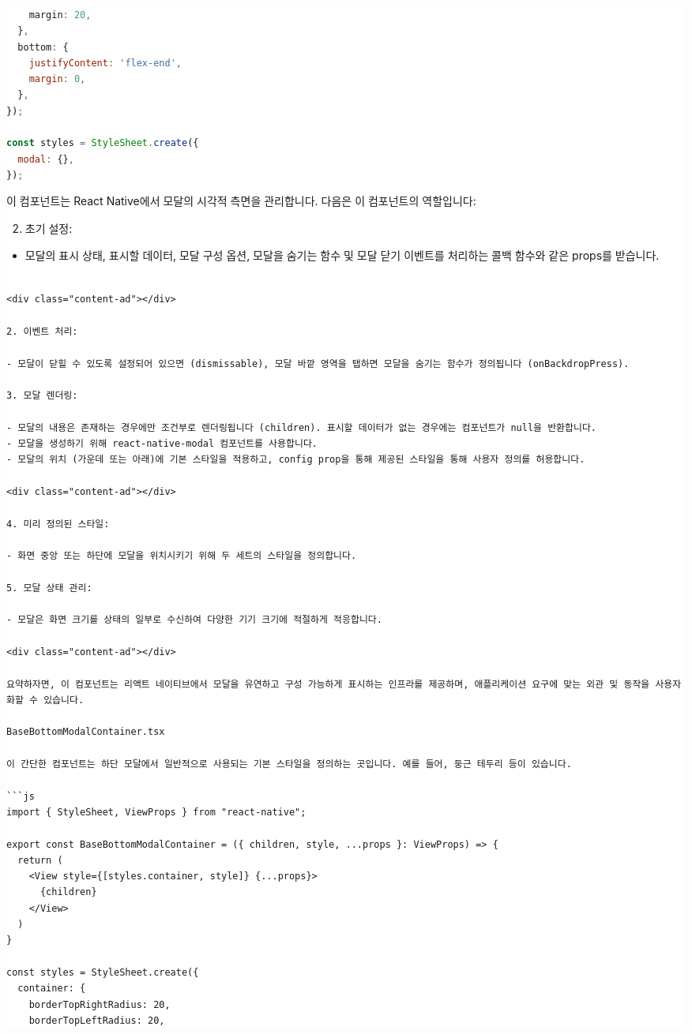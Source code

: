```js
    margin: 20,
  },
  bottom: {
    justifyContent: 'flex-end',
    margin: 0,
  },
});

const styles = StyleSheet.create({
  modal: {},
});
```

이 컴포넌트는 React Native에서 모달의 시각적 측면을 관리합니다. 다음은 이 컴포넌트의 역할입니다:

2. 초기 설정:

- 모달의 표시 상태, 표시할 데이터, 모달 구성 옵션, 모달을 숨기는 함수 및 모달 닫기 이벤트를 처리하는 콜백 함수와 같은 props를 받습니다.
```

<div class="content-ad"></div>

2. 이벤트 처리:

- 모달이 닫힐 수 있도록 설정되어 있으면 (dismissable), 모달 바깥 영역을 탭하면 모달을 숨기는 함수가 정의됩니다 (onBackdropPress).

3. 모달 렌더링:

- 모달의 내용은 존재하는 경우에만 조건부로 렌더링됩니다 (children). 표시할 데이터가 없는 경우에는 컴포넌트가 null을 반환합니다.
- 모달을 생성하기 위해 react-native-modal 컴포넌트를 사용합니다.
- 모달의 위치 (가운데 또는 아래)에 기본 스타일을 적용하고, config prop을 통해 제공된 스타일을 통해 사용자 정의를 허용합니다.

<div class="content-ad"></div>

4. 미리 정의된 스타일:

- 화면 중앙 또는 하단에 모달을 위치시키기 위해 두 세트의 스타일을 정의합니다.

5. 모달 상태 관리:

- 모달은 화면 크기를 상태의 일부로 수신하여 다양한 기기 크기에 적절하게 적응합니다.

<div class="content-ad"></div>

요약하자면, 이 컴포넌트는 리액트 네이티브에서 모달을 유연하고 구성 가능하게 표시하는 인프라를 제공하며, 애플리케이션 요구에 맞는 외관 및 동작을 사용자화할 수 있습니다.

BaseBottomModalContainer.tsx

이 간단한 컴포넌트는 하단 모달에서 일반적으로 사용되는 기본 스타일을 정의하는 곳입니다. 예를 들어, 둥근 테두리 등이 있습니다.

```js
import { StyleSheet, ViewProps } from "react-native";

export const BaseBottomModalContainer = ({ children, style, ...props }: ViewProps) => {
  return (
    <View style={[styles.container, style]} {...props}>
      {children}
    </View>
  )
}

const styles = StyleSheet.create({
  container: {
    borderTopRightRadius: 20,
    borderTopLeftRadius: 20,
```